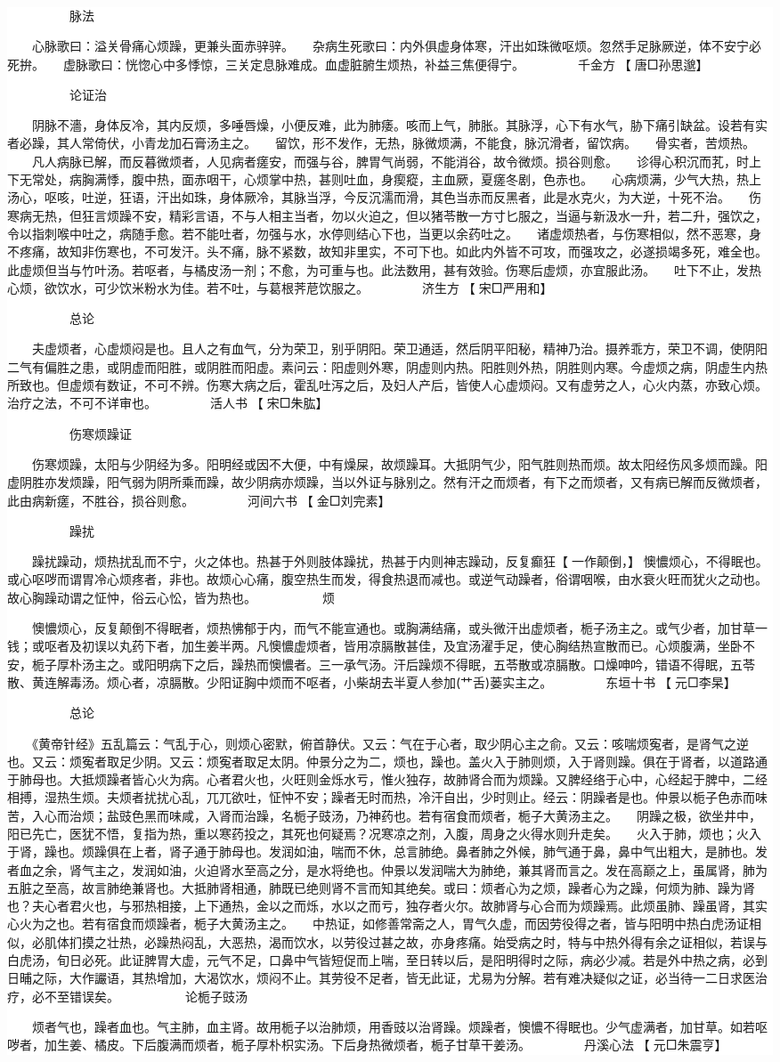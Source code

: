 　　　　　脉法

　　心脉歌曰：溢关骨痛心烦躁，更兼头面赤骍骍。　　杂病生死歌曰：内外俱虚身体寒，汗出如珠微呕烦。忽然手足脉厥逆，体不安宁必死拚。　　虚脉歌曰：恍惚心中多悸惊，三关定息脉难成。血虚脏腑生烦热，补益三焦便得宁。
　　　　千金方 【 唐□孙思邈】

　　　　　论证治

　　阴脉不濇，身体反冷，其内反烦，多唾唇燥，小便反难，此为肺痿。咳而上气，肺胀。其脉浮，心下有水气，胁下痛引缺盆。设若有实者必躁，其人常倚伏，小青龙加石膏汤主之。　　留饮，形不发作，无热，脉微烦满，不能食，脉沉滑者，留饮病。　　骨实者，苦烦热。
　　凡人病脉已解，而反暮微烦者，人见病者瘥安，而强与谷，脾胃气尚弱，不能消谷，故令微烦。损谷则愈。　　诊得心积沉而芤，时上下无常处，病胸满悸，腹中热，面赤咽干，心烦掌中热，甚则吐血，身瘈瘲，主血厥，夏瘥冬剧，色赤也。　　心病烦满，少气大热，热上汤心，呕咳，吐逆，狂语，汗出如珠，身体厥冷，其脉当浮，今反沉濡而滑，其色当赤而反黑者，此是水克火，为大逆，十死不治。　　伤寒病无热，但狂言烦躁不安，精彩言语，不与人相主当者，勿以火迫之，但以猪苓散一方寸匕服之，当逼与新汲水一升，若二升，强饮之，令以指刺喉中吐之，病随手愈。若不能吐者，勿强与水，水停则结心下也，当更以余药吐之。　　诸虚烦热者，与伤寒相似，然不恶寒，身不疼痛，故知非伤寒也，不可发汗。头不痛，脉不紧数，故知非里实，不可下也。如此内外皆不可攻，而强攻之，必遂损竭多死，难全也。此虚烦但当与竹叶汤。若呕者，与橘皮汤一剂；不愈，为可重与也。此法数用，甚有效验。伤寒后虚烦，亦宜服此汤。　　吐下不止，发热心烦，欲饮水，可少饮米粉水为佳。若不吐，与葛根荠苨饮服之。
　　　　济生方 【 宋□严用和】

　　　　　总论

　　夫虚烦者，心虚烦闷是也。且人之有血气，分为荣卫，别乎阴阳。荣卫通适，然后阴平阳秘，精神乃治。摄养乖方，荣卫不调，使阴阳二气有偏胜之患，或阴虚而阳胜，或阴胜而阳虚。素问云：阳虚则外寒，阴虚则内热。阳胜则外热，阴胜则内寒。今虚烦之病，阴虚生内热所致也。但虚烦有数证，不可不辨。伤寒大病之后，霍乱吐泻之后，及妇人产后，皆使人心虚烦闷。又有虚劳之人，心火内蒸，亦致心烦。治疗之法，不可不详审也。
　　　　活人书 【 宋□朱肱】

　　　　　伤寒烦躁证

　　伤寒烦躁，太阳与少阴经为多。阳明经或因不大便，中有燥屎，故烦躁耳。大抵阴气少，阳气胜则热而烦。故太阳经伤风多烦而躁。阳虚阴胜亦发烦躁，阳气弱为阴所乘而躁，故少阴病亦烦躁，当以外证与脉别之。然有汗之而烦者，有下之而烦者，又有病已解而反微烦者，此由病新瘥，不胜谷，损谷则愈。
　　　　河间六书 【 金□刘完素】

　　　　　躁扰

　　躁扰躁动，烦热扰乱而不宁，火之体也。热甚于外则肢体躁扰，热甚于内则神志躁动，反复癫狂【 一作颠倒，】 懊憹烦心，不得眠也。或心呕哕而谓胃冷心烦疼者，非也。故烦心心痛，腹空热生而发，得食热退而减也。或逆气动躁者，俗谓咽喉，由水衰火旺而犹火之动也。故心胸躁动谓之怔忡，俗云心忪，皆为热也。
　　　　　烦

　　懊憹烦心，反复颠倒不得眠者，烦热怫郁于内，而气不能宣通也。或胸满结痛，或头微汗出虚烦者，栀子汤主之。或气少者，加甘草一钱；或呕者及初误以丸药下者，加生姜半两。凡懊憹虚烦者，皆用凉膈散甚佳，及宜汤濯手足，使心胸结热宣散而已。心烦腹满，坐卧不安，栀子厚朴汤主之。或阳明病下之后，躁热而懊憹者。三一承气汤。汗后躁烦不得眠，五苓散或凉膈散。口燥呻吟，错语不得眠，五苓散、黄连解毒汤。烦心者，凉膈散。少阳证胸中烦而不呕者，小柴胡去半夏人参加(艹舌)蒌实主之。
　　　　东垣十书 【 元□李杲】

　　　　　总论

　　《黄帝针经》五乱篇云：气乱于心，则烦心密默，俯首静伏。又云：气在于心者，取少阴心主之俞。又云：咳喘烦寃者，是肾气之逆也。又云：烦寃者取足少阴。又云：烦寃者取足太阴。仲景分之为二，烦也，躁也。盖火入于肺则烦，入于肾则躁。俱在于肾者，以道路通于肺母也。大抵烦躁者皆心火为病。心者君火也，火旺则金烁水亏，惟火独存，故肺肾合而为烦躁。又脾经络于心中，心经起于脾中，二经相搏，湿热生烦。夫烦者扰扰心乱，兀兀欲吐，怔忡不安；躁者无时而热，冷汗自出，少时则止。经云：阴躁者是也。仲景以栀子色赤而味苦，入心而治烦；盐豉色黑而味咸，入肾而治躁，名栀子豉汤，乃神药也。若有宿食而烦者，栀子大黄汤主之。　　阴躁之极，欲坐井中，阳已先亡，医犹不悟，复指为热，重以寒药投之，其死也何疑焉？况寒凉之剂，入腹，周身之火得水则升走矣。　　火入于肺，烦也；火入于肾，躁也。烦躁俱在上者，肾子通于肺母也。发润如油，喘而不休，总言肺绝。鼻者肺之外候，肺气通于鼻，鼻中气出粗大，是肺也。发者血之余，肾气主之，发润如油，火迫肾水至高之分，是水将绝也。仲景以发润喘大为肺绝，兼其肾而言之。发在高巅之上，虽属肾，肺为五脏之至高，故言肺绝兼肾也。大抵肺肾相通，肺既已绝则肾不言而知其绝矣。或曰：烦者心为之烦，躁者心为之躁，何烦为肺、躁为肾也？夫心者君火也，与邪热相接，上下通热，金以之而烁，水以之而亏，独存者火尔。故肺肾与心合而为烦躁焉。此烦虽肺、躁虽肾，其实心火为之也。若有宿食而烦躁者，栀子大黄汤主之。　　中热证，如修善常斋之人，胃气久虚，而因劳役得之者，皆与阳明中热白虎汤证相似，必肌体扪摸之壮热，必躁热闷乱，大恶热，渴而饮水，以劳役过甚之故，亦身疼痛。始受病之时，特与中热外得有余之证相似，若误与白虎汤，旬日必死。此证脾胃大虚，元气不足，口鼻中气皆短促而上喘，至日转以后，是阳明得时之际，病必少减。若是外中热之病，必到日晡之际，大作讝语，其热增加，大渴饮水，烦闷不止。其劳役不足者，皆无此证，尤易为分解。若有难决疑似之证，必当待一二日求医治疗，必不至错误矣。
　　　　　论栀子豉汤

　　烦者气也，躁者血也。气主肺，血主肾。故用栀子以治肺烦，用香豉以治肾躁。烦躁者，懊憹不得眠也。少气虚满者，加甘草。如若呕哕者，加生姜、橘皮。下后腹满而烦者，栀子厚朴枳实汤。下后身热微烦者，栀子甘草干姜汤。
　　　　丹溪心法 【 元□朱震亨】
